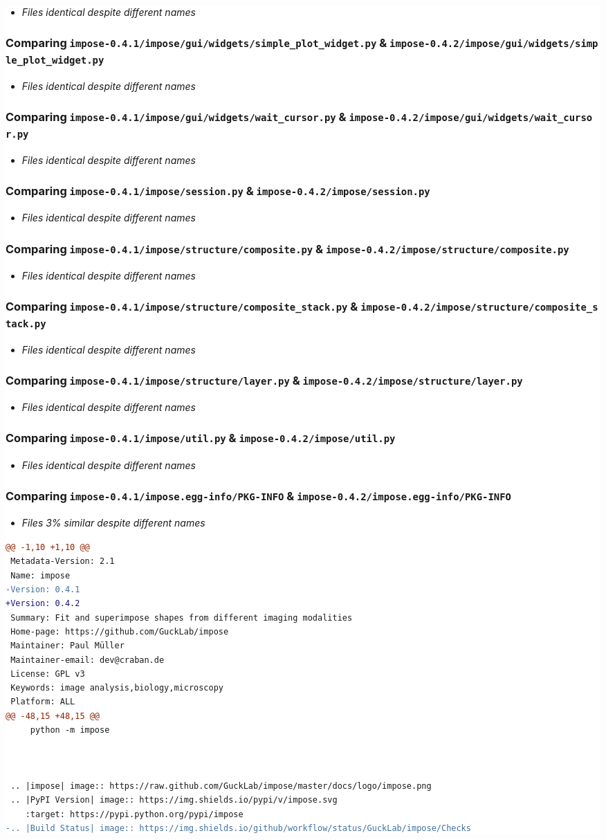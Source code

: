  * *Files identical despite different names*

### Comparing `impose-0.4.1/impose/gui/widgets/simple_plot_widget.py` & `impose-0.4.2/impose/gui/widgets/simple_plot_widget.py`

 * *Files identical despite different names*

### Comparing `impose-0.4.1/impose/gui/widgets/wait_cursor.py` & `impose-0.4.2/impose/gui/widgets/wait_cursor.py`

 * *Files identical despite different names*

### Comparing `impose-0.4.1/impose/session.py` & `impose-0.4.2/impose/session.py`

 * *Files identical despite different names*

### Comparing `impose-0.4.1/impose/structure/composite.py` & `impose-0.4.2/impose/structure/composite.py`

 * *Files identical despite different names*

### Comparing `impose-0.4.1/impose/structure/composite_stack.py` & `impose-0.4.2/impose/structure/composite_stack.py`

 * *Files identical despite different names*

### Comparing `impose-0.4.1/impose/structure/layer.py` & `impose-0.4.2/impose/structure/layer.py`

 * *Files identical despite different names*

### Comparing `impose-0.4.1/impose/util.py` & `impose-0.4.2/impose/util.py`

 * *Files identical despite different names*

### Comparing `impose-0.4.1/impose.egg-info/PKG-INFO` & `impose-0.4.2/impose.egg-info/PKG-INFO`

 * *Files 3% similar despite different names*

```diff
@@ -1,10 +1,10 @@
 Metadata-Version: 2.1
 Name: impose
-Version: 0.4.1
+Version: 0.4.2
 Summary: Fit and superimpose shapes from different imaging modalities
 Home-page: https://github.com/GuckLab/impose
 Maintainer: Paul Müller
 Maintainer-email: dev@craban.de
 License: GPL v3
 Keywords: image analysis,biology,microscopy
 Platform: ALL
@@ -48,15 +48,15 @@
     python -m impose
 
 
 
 .. |impose| image:: https://raw.github.com/GuckLab/impose/master/docs/logo/impose.png
 .. |PyPI Version| image:: https://img.shields.io/pypi/v/impose.svg
    :target: https://pypi.python.org/pypi/impose
-.. |Build Status| image:: https://img.shields.io/github/workflow/status/GuckLab/impose/Checks
```